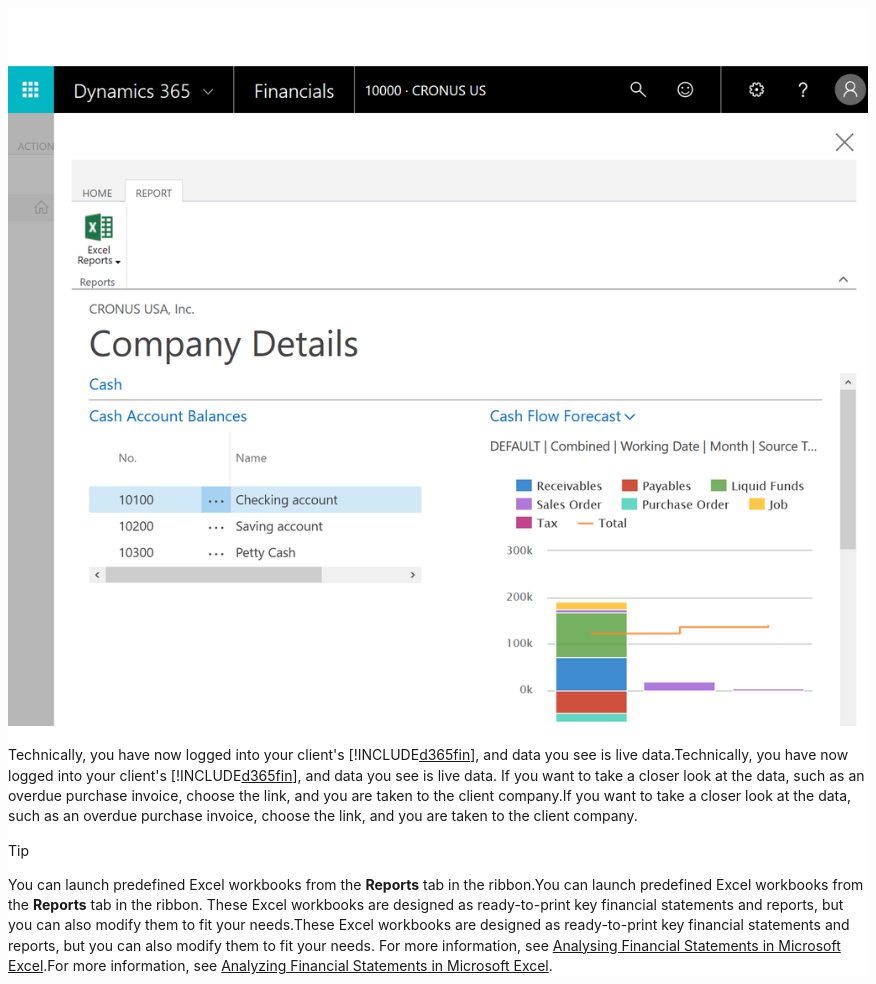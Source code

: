 ![Client company details in the accountant portal](./media/finance-accounting/accountant-company-details.png)

<span data-ttu-id="71da0-152">Technically, you have now logged into your client's [!INCLUDE[d365fin](includes/d365fin_md.md)], and data you see is live data.</span><span class="sxs-lookup"><span data-stu-id="71da0-152">Technically, you have now logged into your client's [!INCLUDE[d365fin](includes/d365fin_md.md)], and data you see is live data.</span></span> <span data-ttu-id="71da0-153">If you want to take a closer look at the data, such as an overdue purchase invoice, choose the link, and you are taken to the client company.</span><span class="sxs-lookup"><span data-stu-id="71da0-153">If you want to take a closer look at the data, such as an overdue purchase invoice, choose the link, and you are taken to the client company.</span></span>  

> [!TIP]  
>  <span data-ttu-id="71da0-154">You can launch predefined Excel workbooks from the **Reports** tab in the ribbon.</span><span class="sxs-lookup"><span data-stu-id="71da0-154">You can launch predefined Excel workbooks from the **Reports** tab in the ribbon.</span></span> <span data-ttu-id="71da0-155">These Excel workbooks are designed as ready-to-print key financial statements and reports, but you can also modify them to fit your needs.</span><span class="sxs-lookup"><span data-stu-id="71da0-155">These Excel workbooks are designed as ready-to-print key financial statements and reports, but you can also modify them to fit your needs.</span></span> <span data-ttu-id="71da0-156">For more information, see [Analysing Financial Statements in Microsoft Excel](finance-analyze-excel.md).</span><span class="sxs-lookup"><span data-stu-id="71da0-156">For more information, see [Analyzing Financial Statements in Microsoft Excel](finance-analyze-excel.md).</span></span>  
